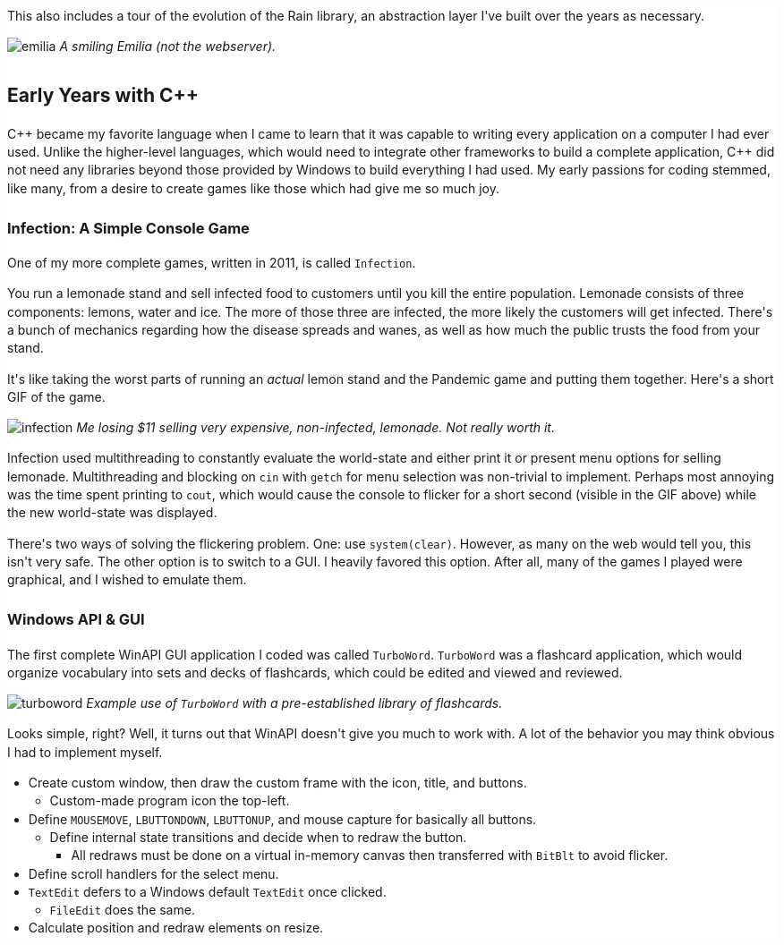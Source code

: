 This also includes a tour of the evolution of the Rain library, an abstraction layer I've built over the years as necessary.

![emilia](assets/create/emilia/emilia.gif)
*A smiling Emilia (not the webserver).*

## Early Years with C++

C++ became my favorite language when I came to learn that it was capable to writing every application on a computer I had ever used. Unlike the higher-level languages, which would need to integrate other frameworks to build a complete application, C++ did not need any libraries beyond those provided by Windows to build everything I had used. My early passions for coding stemmed, like many, from a desire to create games like those which had give me so much joy.

### Infection: A Simple Console Game

One of my more complete games, written in 2011, is called `Infection`.

You run a lemonade stand and sell infected food to customers until you kill the entire population. Lemonade consists of three components: lemons, water and ice. The more of those three are infected, the more likely the customers will get infected. There's a bunch of mechanics regarding how the disease spreads and wanes, as well as how much the public trusts the food from your stand.

 It's like taking the worst parts of running an *actual* lemon stand and the Pandemic game and putting them together. Here's a short GIF of the game.

![infection](assets/create/emilia/infection.gif)
*Me losing $11 selling very expensive, non-infected, lemonade. Not really worth it.*

Infection used multithreading to constantly evaluate the world-state and either print it or present menu options for selling lemonade. Multithreading and blocking on `cin` with `getch` for menu selection was non-trivial to implement. Perhaps most annoying was the time spent printing to `cout`, which would cause the console to flicker for a short second (visible in the GIF above) while the new world-state was displayed.

There's two ways of solving the flickering problem. One: use `system(clear)`. However, as many on the web would tell you, this isn't very safe. The other option is to switch to a GUI. I heavily favored this option. After all, many of the games I played were graphical, and I wished to emulate them.

### Windows API & GUI

The first complete WinAPI GUI application I coded was called `TurboWord`. `TurboWord` was a flashcard application, which would organize vocabulary into sets and decks of flashcards, which could be edited and viewed and reviewed.

![turboword](assets/create/emilia/turboword.gif)
*Example use of `TurboWord` with a pre-established library of flashcards.*

Looks simple, right? Well, it turns out that WinAPI doesn't give you much to work with. A lot of the behavior you may think obvious I had to implement myself.

* Create custom window, then draw the custom frame with the icon, title, and buttons.
  * Custom-made program icon the top-left.
* Define `MOUSEMOVE`, `LBUTTONDOWN`, `LBUTTONUP`, and mouse capture for basically all buttons.
  * Define internal state transitions and decide when to redraw the button.
    * All redraws must be done on a virtual in-memory canvas then transferred with `BitBlt` to avoid flicker.
* Define scroll handlers for the select menu.
* `TextEdit` defers to a Windows default `TextEdit` once clicked.
  * `FileEdit` does the same.
* Calculate position and redraw elements on resize.
